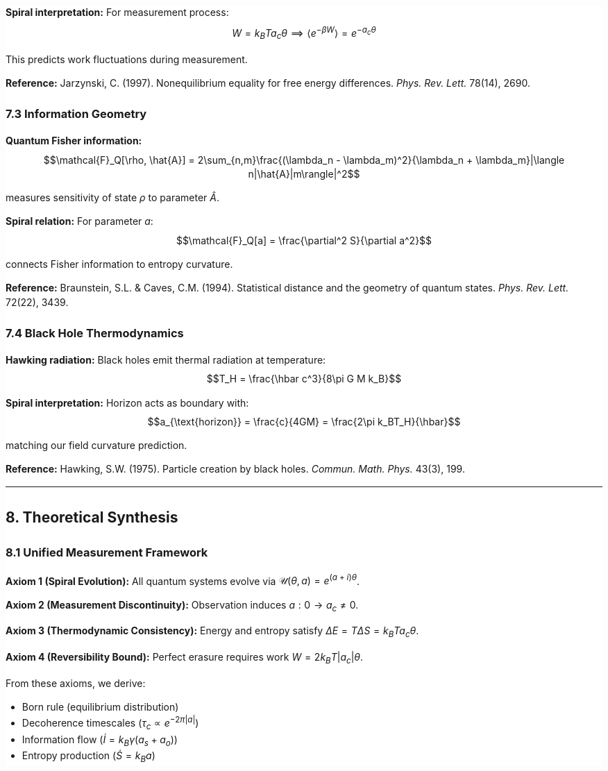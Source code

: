 **Spiral interpretation:** For measurement process:
$$W = k_BT a_c\theta \implies \langle e^{-\beta W}\rangle = e^{-a_c\theta}$$

This predicts work fluctuations during measurement.

**Reference:** Jarzynski, C. (1997). Nonequilibrium equality for free energy differences. *Phys. Rev. Lett.* 78(14), 2690.

### 7.3 Information Geometry

**Quantum Fisher information:**
$$\mathcal{F}_Q[\rho, \hat{A}] = 2\sum_{n,m}\frac{(\lambda_n - \lambda_m)^2}{\lambda_n + \lambda_m}|\langle n|\hat{A}|m\rangle|^2$$

measures sensitivity of state $\rho$ to parameter $\hat{A}$.

**Spiral relation:** For parameter $a$:
$$\mathcal{F}_Q[a] = \frac{\partial^2 S}{\partial a^2}$$

connects Fisher information to entropy curvature.

**Reference:** Braunstein, S.L. & Caves, C.M. (1994). Statistical distance and the geometry of quantum states. *Phys. Rev. Lett.* 72(22), 3439.

### 7.4 Black Hole Thermodynamics

**Hawking radiation:**
Black holes emit thermal radiation at temperature:
$$T_H = \frac{\hbar c^3}{8\pi G M k_B}$$

**Spiral interpretation:** Horizon acts as boundary with:
$$a_{\text{horizon}} = \frac{c}{4GM} = \frac{2\pi k_BT_H}{\hbar}$$

matching our field curvature prediction.

**Reference:** Hawking, S.W. (1975). Particle creation by black holes. *Commun. Math. Phys.* 43(3), 199.

-----

## 8. Theoretical Synthesis

### 8.1 Unified Measurement Framework

**Axiom 1 (Spiral Evolution):** All quantum systems evolve via $\mathcal{U}(\theta,a) = e^{(a+i)\theta}$.

**Axiom 2 (Measurement Discontinuity):** Observation induces $a: 0 \to a_c \neq 0$.

**Axiom 3 (Thermodynamic Consistency):** Energy and entropy satisfy $\Delta E = T\Delta S = k_BT a_c\theta$.

**Axiom 4 (Reversibility Bound):** Perfect erasure requires work $W = 2k_BT|a_c|\theta$.

From these axioms, we derive:

- Born rule (equilibrium distribution)
- Decoherence timescales ($\tau_c \propto e^{-2\pi|a|}$)
- Information flow ($\dot{I} = k_B\gamma(a_s + a_o)$)
- Entropy production ($\dot{S} = k_B a$)
